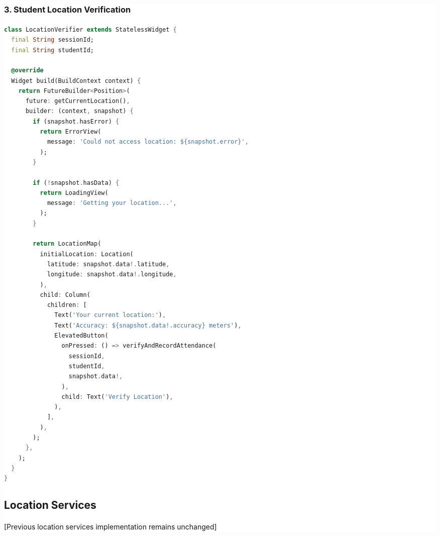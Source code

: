 ### 3. Student Location Verification
```dart
class LocationVerifier extends StatelessWidget {
  final String sessionId;
  final String studentId;

  @override
  Widget build(BuildContext context) {
    return FutureBuilder<Position>(
      future: getCurrentLocation(),
      builder: (context, snapshot) {
        if (snapshot.hasError) {
          return ErrorView(
            message: 'Could not access location: ${snapshot.error}',
          );
        }

        if (!snapshot.hasData) {
          return LoadingView(
            message: 'Getting your location...',
          );
        }

        return LocationMap(
          initialLocation: Location(
            latitude: snapshot.data!.latitude,
            longitude: snapshot.data!.longitude,
          ),
          child: Column(
            children: [
              Text('Your current location:'),
              Text('Accuracy: ${snapshot.data!.accuracy} meters'),
              ElevatedButton(
                onPressed: () => verifyAndRecordAttendance(
                  sessionId,
                  studentId,
                  snapshot.data!,
                ),
                child: Text('Verify Location'),
              ),
            ],
          ),
        );
      },
    );
  }
}
```

## Location Services
[Previous location services implementation remains unchanged]
